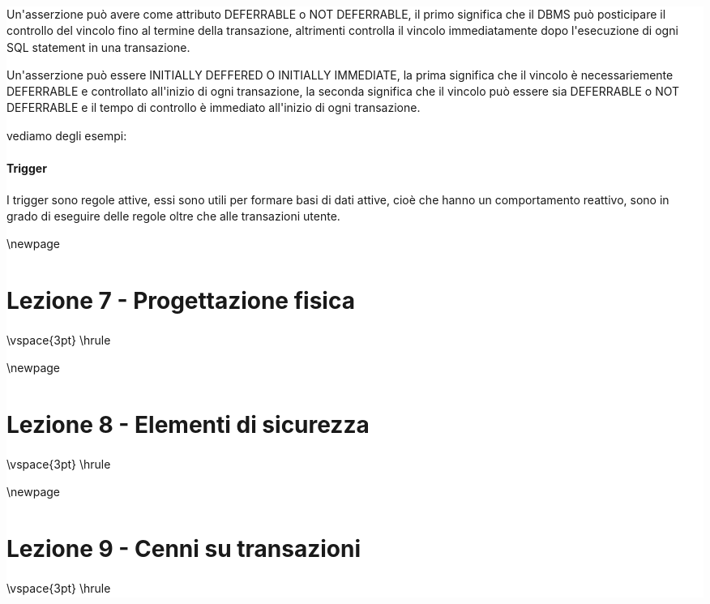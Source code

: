 Un'asserzione può avere come attributo DEFERRABLE o NOT DEFERRABLE, il primo significa che il DBMS può posticipare il controllo del vincolo fino al termine della transazione, altrimenti controlla il vincolo immediatamente dopo l'esecuzione di ogni SQL statement in una transazione. 

Un'asserzione può essere INITIALLY DEFFERED O INITIALLY IMMEDIATE, la prima significa che il vincolo è necessariemente DEFERRABLE e controllato all'inizio di ogni transazione, la seconda significa che il vincolo può essere sia DEFERRABLE o NOT DEFERRABLE e il tempo di controllo è immediato all'inizio di ogni transazione.

vediamo degli esempi:



#### **Trigger**

I trigger sono regole attive, essi sono utili per formare basi di dati attive, cioè che hanno un comportamento reattivo, sono in grado di eseguire delle regole oltre che alle transazioni utente.

\newpage
# **Lezione 7 - Progettazione fisica**
\vspace{3pt}
\hrule

\newpage
# **Lezione 8 - Elementi di sicurezza**
\vspace{3pt}
\hrule

\newpage
# **Lezione 9 - Cenni su transazioni**
\vspace{3pt}
\hrule
